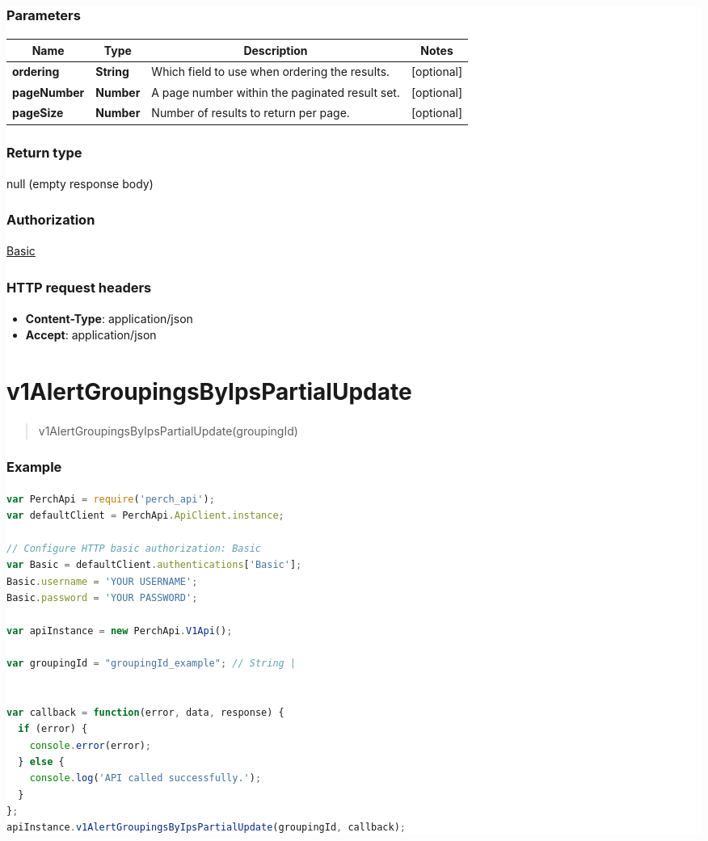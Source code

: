 ### Parameters

Name | Type | Description  | Notes
------------- | ------------- | ------------- | -------------
 **ordering** | **String**| Which field to use when ordering the results. | [optional] 
 **pageNumber** | **Number**| A page number within the paginated result set. | [optional] 
 **pageSize** | **Number**| Number of results to return per page. | [optional] 

### Return type

null (empty response body)

### Authorization

[Basic](../README.md#Basic)

### HTTP request headers

 - **Content-Type**: application/json
 - **Accept**: application/json

<a name="v1AlertGroupingsByIpsPartialUpdate"></a>
# **v1AlertGroupingsByIpsPartialUpdate**
> v1AlertGroupingsByIpsPartialUpdate(groupingId)





### Example
```javascript
var PerchApi = require('perch_api');
var defaultClient = PerchApi.ApiClient.instance;

// Configure HTTP basic authorization: Basic
var Basic = defaultClient.authentications['Basic'];
Basic.username = 'YOUR USERNAME';
Basic.password = 'YOUR PASSWORD';

var apiInstance = new PerchApi.V1Api();

var groupingId = "groupingId_example"; // String | 


var callback = function(error, data, response) {
  if (error) {
    console.error(error);
  } else {
    console.log('API called successfully.');
  }
};
apiInstance.v1AlertGroupingsByIpsPartialUpdate(groupingId, callback);
```
